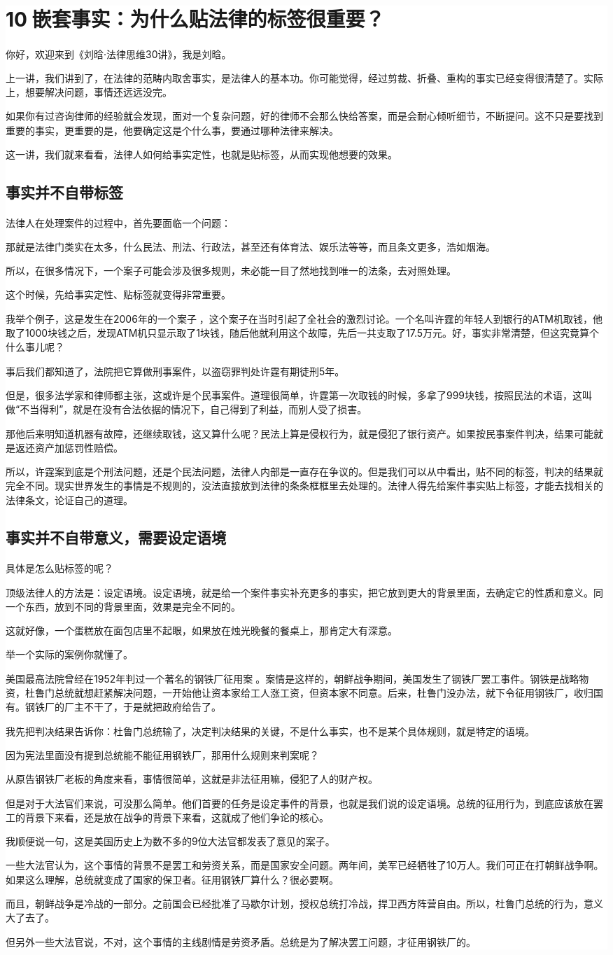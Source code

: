 # 10 嵌套事实：为什么贴法律的标签很重要？

你好，欢迎来到《刘晗·法律思维30讲》，我是刘晗。

上一讲，我们讲到了，在法律的范畴内取舍事实，是法律人的基本功。你可能觉得，经过剪裁、折叠、重构的事实已经变得很清楚了。实际上，想要解决问题，事情还远远没完。

如果你有过咨询律师的经验就会发现，面对一个复杂问题，好的律师不会那么快给答案，而是会耐心倾听细节，不断提问。这不只是要找到重要的事实，更重要的是，他要确定这是个什么事，要通过哪种法律来解决。

这一讲，我们就来看看，法律人如何给事实定性，也就是贴标签，从而实现他想要的效果。

## 事实并不自带标签

法律人在处理案件的过程中，首先要面临一个问题：

那就是法律门类实在太多，什么民法、刑法、行政法，甚至还有体育法、娱乐法等等，而且条文更多，浩如烟海。

所以，在很多情况下，一个案子可能会涉及很多规则，未必能一目了然地找到唯一的法条，去对照处理。

这个时候，先给事实定性、贴标签就变得非常重要。

我举个例子，这是发生在2006年的一个案子 ，这个案子在当时引起了全社会的激烈讨论。一个名叫许霆的年轻人到银行的ATM机取钱，他取了1000块钱之后，发现ATM机只显示取了1块钱，随后他就利用这个故障，先后一共支取了17.5万元。好，事实非常清楚，但这究竟算个什么事儿呢？

事后我们都知道了，法院把它算做刑事案件，以盗窃罪判处许霆有期徒刑5年。

但是，很多法学家和律师都主张，这或许是个民事案件。道理很简单，许霆第一次取钱的时候，多拿了999块钱，按照民法的术语，这叫做“不当得利”，就是在没有合法依据的情况下，自己得到了利益，而别人受了损害。

那他后来明知道机器有故障，还继续取钱，这又算什么呢？民法上算是侵权行为，就是侵犯了银行资产。如果按民事案件判决，结果可能就是返还资产加惩罚性赔偿。

所以，许霆案到底是个刑法问题，还是个民法问题，法律人内部是一直存在争议的。但是我们可以从中看出，贴不同的标签，判决的结果就完全不同。现实世界发生的事情是不规则的，没法直接放到法律的条条框框里去处理的。法律人得先给案件事实贴上标签，才能去找相关的法律条文，论证自己的道理。

## 事实并不自带意义，需要设定语境

具体是怎么贴标签的呢？

顶级法律人的方法是：设定语境。设定语境，就是给一个案件事实补充更多的事实，把它放到更大的背景里面，去确定它的性质和意义。同一个东西，放到不同的背景里面，效果是完全不同的。

这就好像，一个蛋糕放在面包店里不起眼，如果放在烛光晚餐的餐桌上，那肯定大有深意。

举一个实际的案例你就懂了。

美国最高法院曾经在1952年判过一个著名的钢铁厂征用案 。案情是这样的，朝鲜战争期间，美国发生了钢铁厂罢工事件。钢铁是战略物资，杜鲁门总统就想赶紧解决问题，一开始他让资本家给工人涨工资，但资本家不同意。后来，杜鲁门没办法，就下令征用钢铁厂，收归国有。钢铁厂的厂主不干了，于是就把政府给告了。

我先把判决结果告诉你：杜鲁门总统输了，决定判决结果的关键，不是什么事实，也不是某个具体规则，就是特定的语境。

因为宪法里面没有提到总统能不能征用钢铁厂，那用什么规则来判案呢？

从原告钢铁厂老板的角度来看，事情很简单，这就是非法征用嘛，侵犯了人的财产权。

但是对于大法官们来说，可没那么简单。他们首要的任务是设定事件的背景，也就是我们说的设定语境。总统的征用行为，到底应该放在罢工的背景下来看，还是放在战争的背景下来看，这就成了他们争论的核心。

我顺便说一句，这是美国历史上为数不多的9位大法官都发表了意见的案子。

一些大法官认为，这个事情的背景不是罢工和劳资关系，而是国家安全问题。两年间，美军已经牺牲了10万人。我们可正在打朝鲜战争啊。如果这么理解，总统就变成了国家的保卫者。征用钢铁厂算什么？很必要啊。

而且，朝鲜战争是冷战的一部分。之前国会已经批准了马歇尔计划，授权总统打冷战，捍卫西方阵营自由。所以，杜鲁门总统的行为，意义大了去了。

但另外一些大法官说，不对，这个事情的主线剧情是劳资矛盾。总统是为了解决罢工问题，才征用钢铁厂的。
